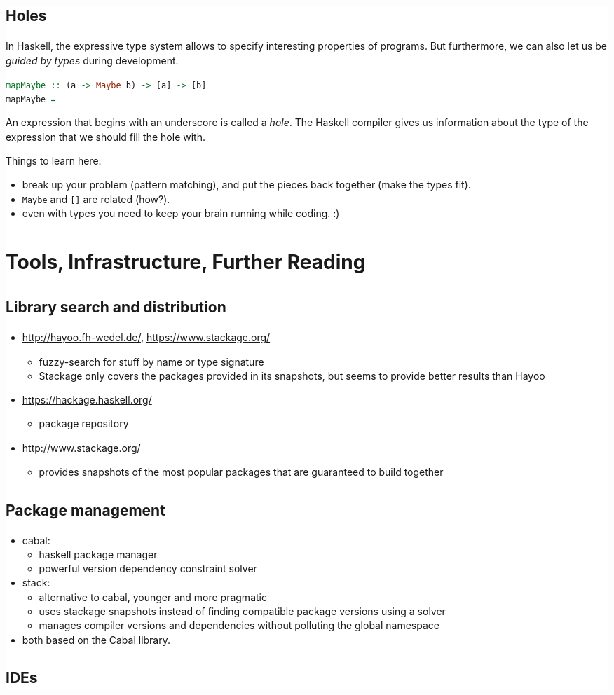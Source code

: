 ## Holes

In Haskell, the expressive type system allows to specify interesting
properties of programs. But furthermore, we can also let us be *guided
by types* during development.

~~~haskell
mapMaybe :: (a -> Maybe b) -> [a] -> [b]
mapMaybe = _
~~~

An expression that begins with an underscore is called a *hole*. The
Haskell compiler gives us information about the type of the expression
that we should fill the hole with.

Things to learn here:

- break up your problem (pattern matching), and put the pieces back
  together (make the types fit).
- `Maybe` and `[]` are related (how?).
- even with types you need to keep your brain running while coding.  :)


# Tools, Infrastructure, Further Reading


## Library search and distribution

- http://hayoo.fh-wedel.de/, https://www.stackage.org/
    - fuzzy-search for stuff by name or type signature
    - Stackage only covers the packages provided in its snapshots,
      but seems to provide better results than Hayoo

- https://hackage.haskell.org/
    - package repository

- http://www.stackage.org/
    - provides snapshots of the most popular packages
      that are guaranteed to build together


## Package management

- cabal:
    - haskell package manager
    - powerful version dependency constraint solver
- stack:
    - alternative to cabal, younger and more pragmatic
    - uses stackage snapshots instead of finding compatible package versions using a solver
    - manages compiler versions and dependencies without polluting the global namespace
- both based on the Cabal library.


## IDEs
